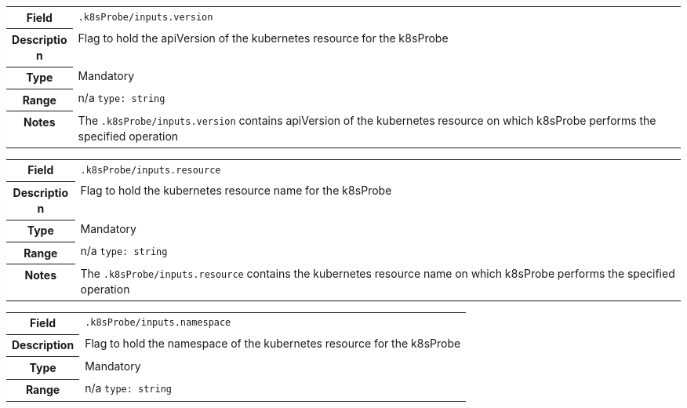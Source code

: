 <table>
<tr>
  <th>Field</th>
  <td><code>.k8sProbe/inputs.version</code></td>
</tr>
<tr>
  <th>Description</th>
  <td>Flag to hold the apiVersion of the kubernetes resource for the k8sProbe</td>
</tr>
<tr>
  <th>Type</th>
  <td>Mandatory</td>
</tr>
<tr>
  <th>Range</th>
  <td> n/a <code>type: string</code></td>
</tr>
<tr>
  <th>Notes</th>
  <td>The <code>.k8sProbe/inputs.version</code> contains apiVersion of the kubernetes resource on which k8sProbe performs the specified operation</td>
</tr>
</table>

<table>
<tr>
  <th>Field</th>
  <td><code>.k8sProbe/inputs.resource</code></td>
</tr>
<tr>
  <th>Description</th>
  <td>Flag to hold the kubernetes resource name for the k8sProbe</td>
</tr>
<tr>
  <th>Type</th>
  <td>Mandatory</td>
</tr>
<tr>
  <th>Range</th>
  <td> n/a <code>type: string</code></td>
</tr>
<tr>
  <th>Notes</th>
  <td>The <code>.k8sProbe/inputs.resource</code> contains the kubernetes resource name on which k8sProbe performs the specified operation</td>
</tr>
</table>

<table>
<tr>
  <th>Field</th>
  <td><code>.k8sProbe/inputs.namespace</code></td>
</tr>
<tr>
  <th>Description</th>
  <td>Flag to hold the namespace of the kubernetes resource for the k8sProbe</td>
</tr>
<tr>
  <th>Type</th>
  <td>Mandatory</td>
</tr>
<tr>
  <th>Range</th>
  <td> n/a <code>type: string</code></td>